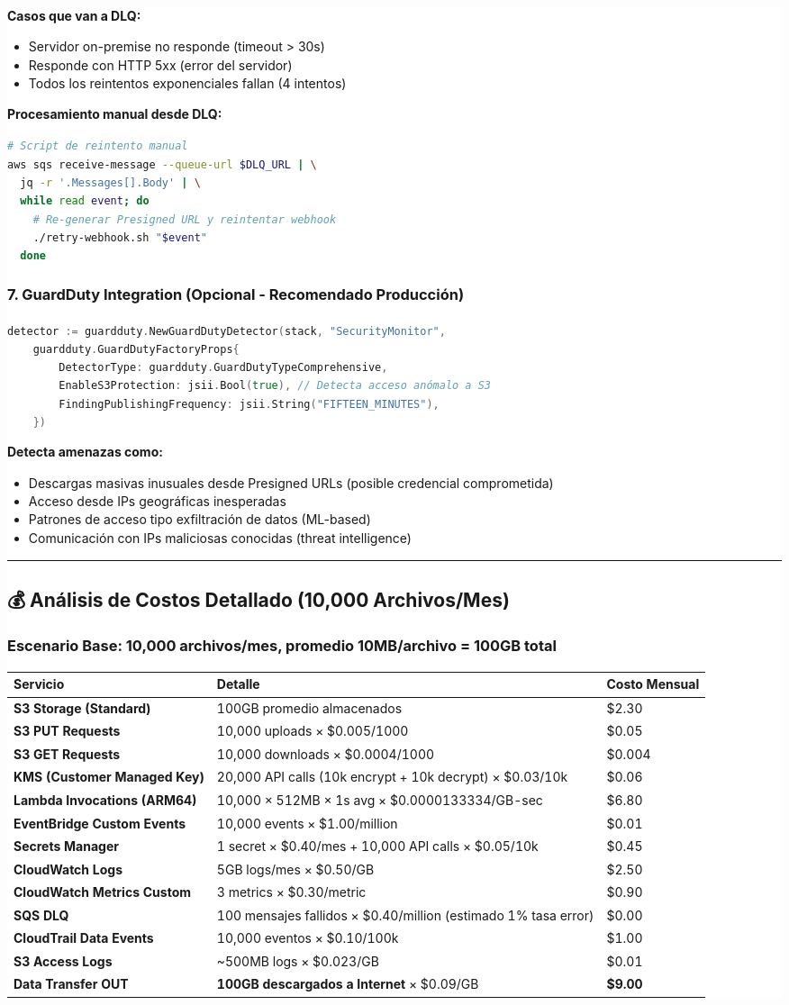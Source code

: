 **Casos que van a DLQ:**
- Servidor on-premise no responde (timeout > 30s)
- Responde con HTTP 5xx (error del servidor)
- Todos los reintentos exponenciales fallan (4 intentos)

**Procesamiento manual desde DLQ:**
```bash
# Script de reintento manual
aws sqs receive-message --queue-url $DLQ_URL | \
  jq -r '.Messages[].Body' | \
  while read event; do
    # Re-generar Presigned URL y reintentar webhook
    ./retry-webhook.sh "$event"
  done
```

### 7. GuardDuty Integration (Opcional - Recomendado Producción)

```go
detector := guardduty.NewGuardDutyDetector(stack, "SecurityMonitor",
    guardduty.GuardDutyFactoryProps{
        DetectorType: guardduty.GuardDutyTypeComprehensive,
        EnableS3Protection: jsii.Bool(true), // Detecta acceso anómalo a S3
        FindingPublishingFrequency: jsii.String("FIFTEEN_MINUTES"),
    })
```

**Detecta amenazas como:**
- Descargas masivas inusuales desde Presigned URLs (posible credencial comprometida)
- Acceso desde IPs geográficas inesperadas
- Patrones de acceso tipo exfiltración de datos (ML-based)
- Comunicación con IPs maliciosas conocidas (threat intelligence)

---

## 💰 Análisis de Costos Detallado (10,000 Archivos/Mes)

### Escenario Base: 10,000 archivos/mes, promedio 10MB/archivo = 100GB total

| Servicio                      | Detalle                                                                           | Costo Mensual |
| :---------------------------- | :-------------------------------------------------------------------------------- | :------------ |
| **S3 Storage (Standard)**     | 100GB promedio almacenados                                                        | $2.30         |
| **S3 PUT Requests**           | 10,000 uploads × $0.005/1000                                                      | $0.05         |
| **S3 GET Requests**           | 10,000 downloads × $0.0004/1000                                                   | $0.004        |
| **KMS (Customer Managed Key)**| 20,000 API calls (10k encrypt + 10k decrypt) × $0.03/10k                          | $0.06         |
| **Lambda Invocations (ARM64)**| 10,000 × 512MB × 1s avg × $0.0000133334/GB-sec                                    | $6.80         |
| **EventBridge Custom Events** | 10,000 events × $1.00/million                                                     | $0.01         |
| **Secrets Manager**           | 1 secret × $0.40/mes + 10,000 API calls × $0.05/10k                              | $0.45         |
| **CloudWatch Logs**           | 5GB logs/mes × $0.50/GB                                                           | $2.50         |
| **CloudWatch Metrics Custom** | 3 metrics × $0.30/metric                                                          | $0.90         |
| **SQS DLQ**                   | 100 mensajes fallidos × $0.40/million (estimado 1% tasa error)                    | $0.00         |
| **CloudTrail Data Events**    | 10,000 eventos × $0.10/100k                                                       | $1.00         |
| **S3 Access Logs**            | ~500MB logs × $0.023/GB                                                           | $0.01         |
| **Data Transfer OUT**         | **100GB descargados a Internet** × $0.09/GB                                       | **$9.00**     |